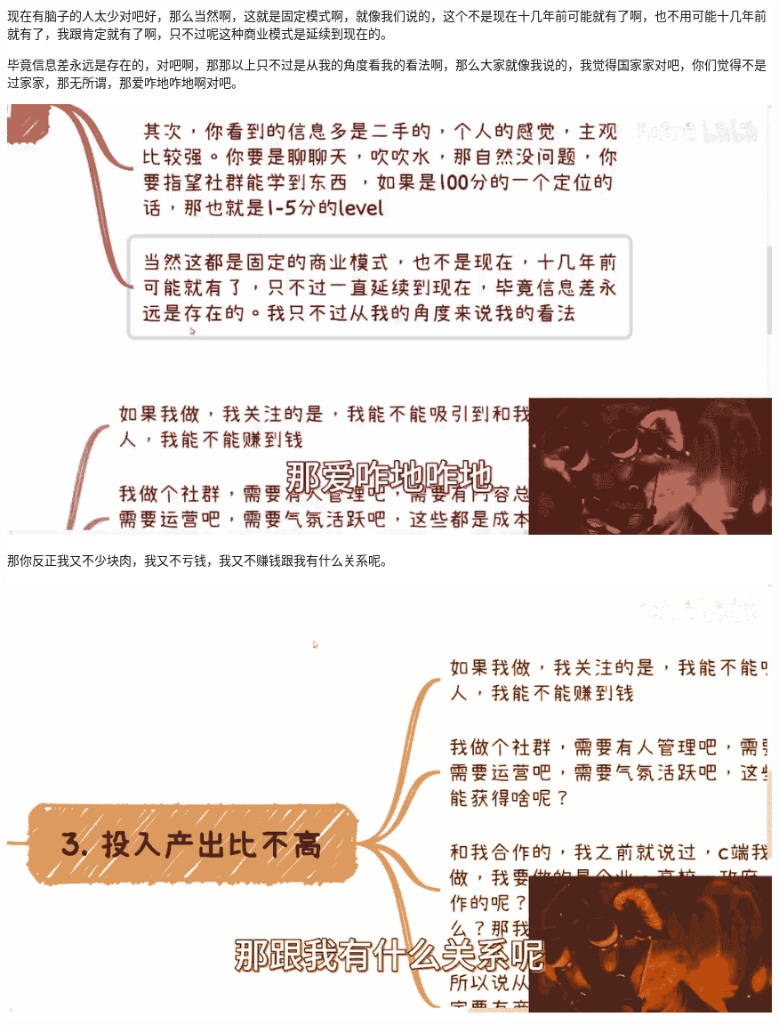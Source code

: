 现在有脑子的人太少对吧好，那么当然啊，这就是固定模式啊，就像我们说的，这个不是现在十几年前可能就有了啊，也不用可能十几年前就有了，我跟肯定就有了啊，只不过呢这种商业模式是延续到现在的。

毕竟信息差永远是存在的，对吧啊，那那以上只不过是从我的角度看我的看法啊，那么大家就像我说的，我觉得国家家对吧，你们觉得不是过家家，那无所谓，那爱咋地咋地啊对吧。



![](img/73ad792a2782b2c878312de56e0f9e4b_19.png)

那你反正我又不少块肉，我又不亏钱，我又不赚钱跟我有什么关系呢。

![](img/73ad792a2782b2c878312de56e0f9e4b_21.png)
